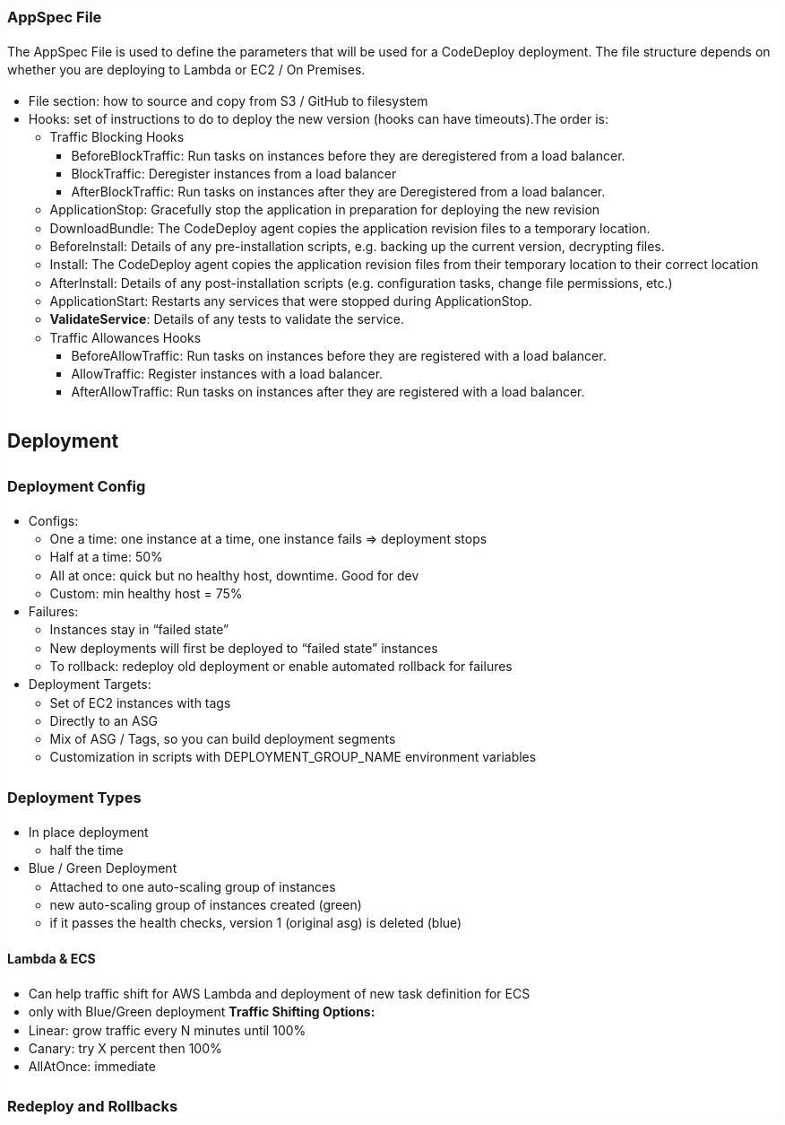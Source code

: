 ### AppSpec File

The AppSpec File is used to define the parameters that will be used for a CodeDeploy deployment. The file structure depends on whether you are deploying to Lambda or EC2 / On Premises.
- File section: how to source and copy from S3 / GitHub to filesystem
- Hooks: set of instructions to do to deploy the new version (hooks can have timeouts).The order is:
    - Traffic Blocking Hooks
	    - BeforeBlockTraffic: Run tasks on instances before they are deregistered from a load balancer.
	    - BlockTraffic: Deregister instances from a load balancer
	    - AfterBlockTraffic: Run tasks on instances after they are Deregistered from a load balancer.
    - ApplicationStop: Gracefully stop the application in preparation for deploying the new revision
    - DownloadBundle: The CodeDeploy agent copies the application revision files to a temporary location.
    - BeforeInstall: Details of any pre-installation scripts, e.g. backing up the current version, decrypting files.
    - Install: The CodeDeploy agent copies the application revision files from their temporary location to their correct location
    - AfterInstall: Details of any post-installation scripts (e.g. configuration tasks, change file permissions, etc.)
    - ApplicationStart: Restarts any services that were stopped during ApplicationStop.
    - **ValidateService**: Details of any tests to validate the service.
    - Traffic Allowances Hooks
	    - BeforeAllowTraffic: Run tasks on instances before they are registered with a load balancer.
	    - AllowTraffic: Register instances with a load balancer.
	    - AfterAllowTraffic: Run tasks on instances after they are registered with a load balancer.

## Deployment

### Deployment Config

- Configs:
    - One a time: one instance at a time, one instance fails => deployment stops
    - Half at a time: 50%
    - All at once: quick but no healthy host, downtime. Good for dev
    - Custom: min healthy host = 75%
- Failures:
    - Instances stay in “failed state”
    - New deployments will first be deployed to “failed state” instances
    - To rollback: redeploy old deployment or enable automated rollback for failures
- Deployment Targets:
    - Set of EC2 instances with tags
    - Directly to an ASG
    - Mix of ASG / Tags, so you can build deployment segments
    - Customization in scripts with DEPLOYMENT_GROUP_NAME environment variables
### Deployment Types

- In place deployment
    - half the time
- Blue / Green Deployment
    - Attached to one auto-scaling group of instances
    - new auto-scaling group of instances created (green)
    - if it passes the health checks, version 1 (original asg) is deleted (blue)
#### Lambda & ECS
- Can help traffic shift for AWS Lambda and deployment of new task definition for ECS 
- only with Blue/Green deployment
**Traffic Shifting Options:**
- Linear: grow traffic every N minutes until 100%
- Canary: try X percent then 100%
- AllAtOnce: immediate
### Redeploy and Rollbacks
